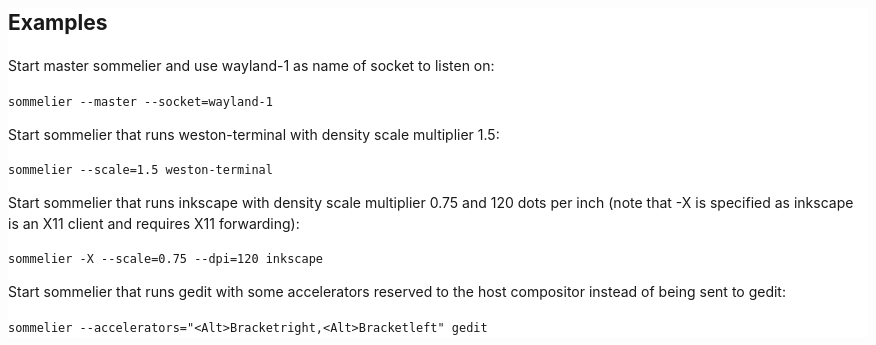 ## Examples

Start master sommelier and use wayland-1 as name of socket to listen on:

```
sommelier --master --socket=wayland-1
```

Start sommelier that runs weston-terminal with density scale multiplier 1.5:

```
sommelier --scale=1.5 weston-terminal
```

Start sommelier that runs inkscape with density scale multiplier 0.75 and 120
dots per inch (note that -X is specified as inkscape is an X11 client and
requires X11 forwarding):

```
sommelier -X --scale=0.75 --dpi=120 inkscape
```

Start sommelier that runs gedit with some accelerators reserved to the host
compositor instead of being sent to gedit:

```
sommelier --accelerators="<Alt>Bracketright,<Alt>Bracketleft" gedit
```
